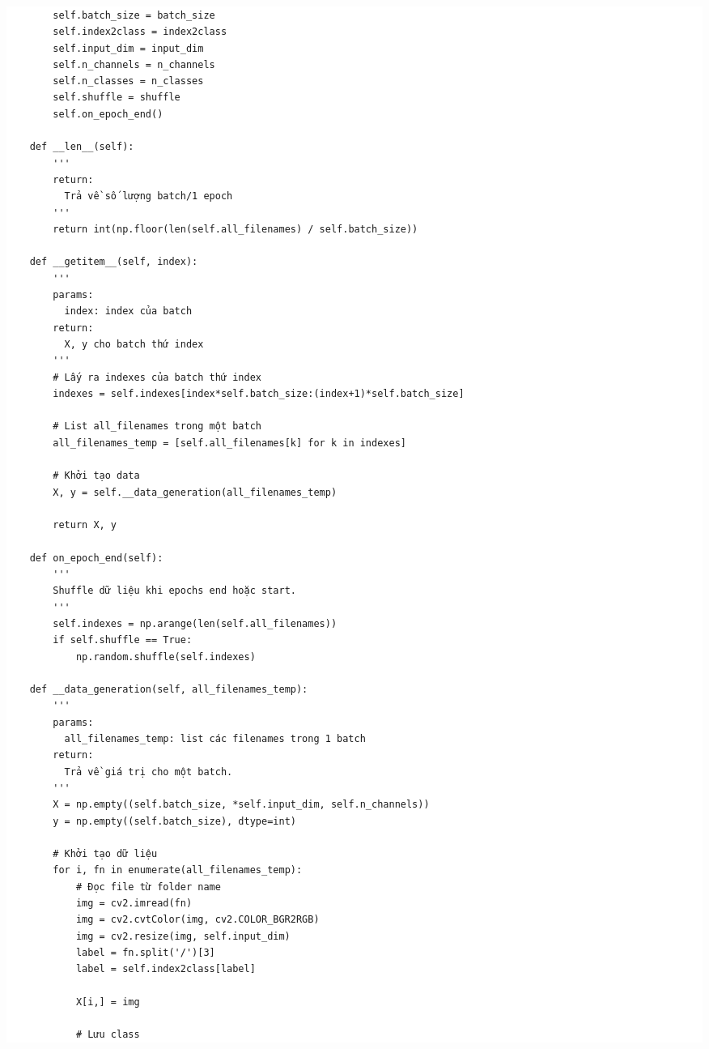 ```  Cloning into 'Dog-Cat-Classifier'...
        self.batch_size = batch_size
        self.index2class = index2class
        self.input_dim = input_dim
        self.n_channels = n_channels
        self.n_classes = n_classes
        self.shuffle = shuffle
        self.on_epoch_end()

    def __len__(self):
        '''
        return:
          Trả về số lượng batch/1 epoch
        '''
        return int(np.floor(len(self.all_filenames) / self.batch_size))

    def __getitem__(self, index):
        '''
        params:
          index: index của batch
        return:
          X, y cho batch thứ index
        '''
        # Lấy ra indexes của batch thứ index
        indexes = self.indexes[index*self.batch_size:(index+1)*self.batch_size]

        # List all_filenames trong một batch
        all_filenames_temp = [self.all_filenames[k] for k in indexes]

        # Khởi tạo data
        X, y = self.__data_generation(all_filenames_temp)

        return X, y

    def on_epoch_end(self):
        '''
        Shuffle dữ liệu khi epochs end hoặc start.
        '''
        self.indexes = np.arange(len(self.all_filenames))
        if self.shuffle == True:
            np.random.shuffle(self.indexes)

    def __data_generation(self, all_filenames_temp):
        '''
        params:
          all_filenames_temp: list các filenames trong 1 batch
        return:
          Trả về giá trị cho một batch.
        '''
        X = np.empty((self.batch_size, *self.input_dim, self.n_channels))
        y = np.empty((self.batch_size), dtype=int)

        # Khởi tạo dữ liệu
        for i, fn in enumerate(all_filenames_temp):
            # Đọc file từ folder name
            img = cv2.imread(fn)
            img = cv2.cvtColor(img, cv2.COLOR_BGR2RGB)
            img = cv2.resize(img, self.input_dim)
            label = fn.split('/')[3]
            label = self.index2class[label]
    
            X[i,] = img

            # Lưu class
```